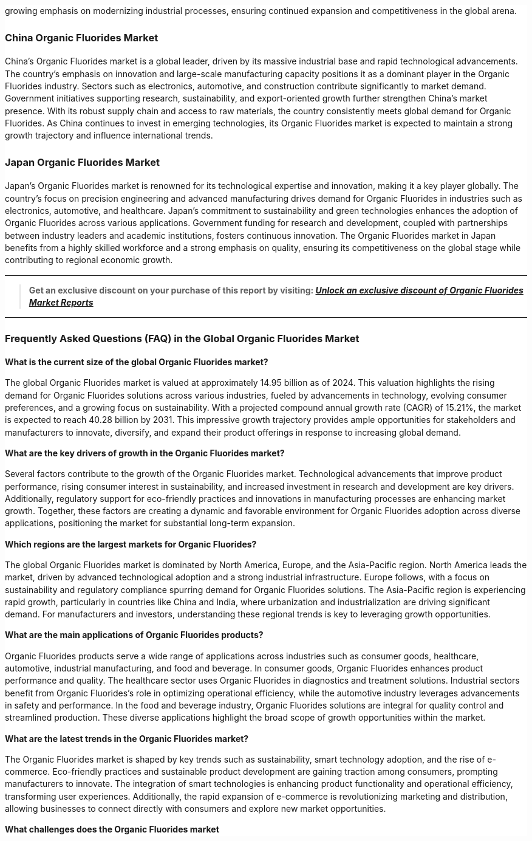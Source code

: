 growing emphasis on modernizing industrial processes, ensuring continued expansion and competitiveness in the global arena.</p><h3>China Organic Fluorides Market</h3><p>China&rsquo;s Organic Fluorides market is a global leader, driven by its massive industrial base and rapid technological advancements. The country&rsquo;s emphasis on innovation and large-scale manufacturing capacity positions it as a dominant player in the Organic Fluorides industry. Sectors such as electronics, automotive, and construction contribute significantly to market demand. Government initiatives supporting research, sustainability, and export-oriented growth further strengthen China&rsquo;s market presence. With its robust supply chain and access to raw materials, the country consistently meets global demand for Organic Fluorides. As China continues to invest in emerging technologies, its Organic Fluorides market is expected to maintain a strong growth trajectory and influence international trends.</p><h3>Japan Organic Fluorides Market</h3><p>Japan&rsquo;s Organic Fluorides market is renowned for its technological expertise and innovation, making it a key player globally. The country&rsquo;s focus on precision engineering and advanced manufacturing drives demand for Organic Fluorides in industries such as electronics, automotive, and healthcare. Japan&rsquo;s commitment to sustainability and green technologies enhances the adoption of Organic Fluorides across various applications. Government funding for research and development, coupled with partnerships between industry leaders and academic institutions, fosters continuous innovation. The Organic Fluorides market in Japan benefits from a highly skilled workforce and a strong emphasis on quality, ensuring its competitiveness on the global stage while contributing to regional economic growth.</p><hr /><blockquote><p><strong>Get an exclusive discount on your purchase of this report by visiting: <em><a href="://marketresearchpulse.com/ask-for-discount/50418?utm_source=Github&amp;utm_medium=091">Unlock an exclusive discount of Organic Fluorides Market Reports</a></em>&nbsp;</strong></p></blockquote><hr /><h3>Frequently Asked Questions (FAQ) in the Global Organic Fluorides Market</h3><p><strong>What is the current size of the global Organic Fluorides market?</strong></p><p>The global Organic Fluorides market is valued at approximately 14.95 billion as of 2024. This valuation highlights the rising demand for Organic Fluorides solutions across various industries, fueled by advancements in technology, evolving consumer preferences, and a growing focus on sustainability. With a projected compound annual growth rate (CAGR) of 15.21%, the market is expected to reach 40.28 billion by 2031. This impressive growth trajectory provides ample opportunities for stakeholders and manufacturers to innovate, diversify, and expand their product offerings in response to increasing global demand.</p><p><strong>What are the key drivers of growth in the Organic Fluorides market?</strong></p><p>Several factors contribute to the growth of the Organic Fluorides market. Technological advancements that improve product performance, rising consumer interest in sustainability, and increased investment in research and development are key drivers. Additionally, regulatory support for eco-friendly practices and innovations in manufacturing processes are enhancing market growth. Together, these factors are creating a dynamic and favorable environment for Organic Fluorides adoption across diverse applications, positioning the market for substantial long-term expansion.</p><p><strong>Which regions are the largest markets for Organic Fluorides?</strong></p><p>The global Organic Fluorides market is dominated by North America, Europe, and the Asia-Pacific region. North America leads the market, driven by advanced technological adoption and a strong industrial infrastructure. Europe follows, with a focus on sustainability and regulatory compliance spurring demand for Organic Fluorides solutions. The Asia-Pacific region is experiencing rapid growth, particularly in countries like China and India, where urbanization and industrialization are driving significant demand. For manufacturers and investors, understanding these regional trends is key to leveraging growth opportunities.</p><p><strong>What are the main applications of Organic Fluorides products?</strong></p><p>Organic Fluorides products serve a wide range of applications across industries such as consumer goods, healthcare, automotive, industrial manufacturing, and food and beverage. In consumer goods, Organic Fluorides enhances product performance and quality. The healthcare sector uses Organic Fluorides in diagnostics and treatment solutions. Industrial sectors benefit from Organic Fluorides&rsquo;s role in optimizing operational efficiency, while the automotive industry leverages advancements in safety and performance. In the food and beverage industry, Organic Fluorides solutions are integral for quality control and streamlined production. These diverse applications highlight the broad scope of growth opportunities within the market.</p><p><strong>What are the latest trends in the Organic Fluorides market?</strong></p><p>The Organic Fluorides market is shaped by key trends such as sustainability, smart technology adoption, and the rise of e-commerce. Eco-friendly practices and sustainable product development are gaining traction among consumers, prompting manufacturers to innovate. The integration of smart technologies is enhancing product functionality and operational efficiency, transforming user experiences. Additionally, the rapid expansion of e-commerce is revolutionizing marketing and distribution, allowing businesses to connect directly with consumers and explore new market opportunities.</p><p><strong>What challenges does the Organic Fluorides market